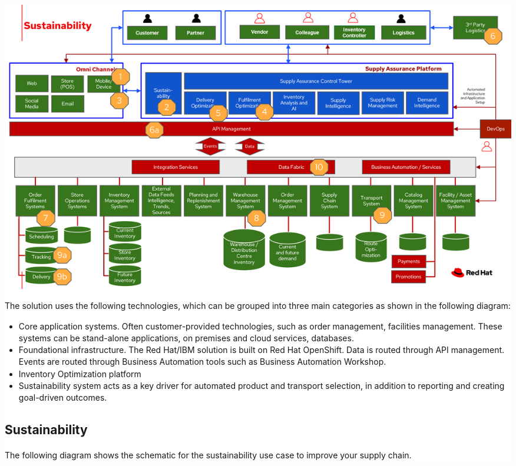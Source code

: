 ![solution overview](./media/sustainability.png)

The solution uses the following technologies, which can be grouped into three main categories as shown in the following diagram:

- Core application systems. Often customer-provided technologies, such as order management, facilities management. These systems can be stand-alone applications, on premises and cloud services, databases. 
- Foundational infrastructure. The Red Hat/IBM solution is built on Red Hat OpenShift. Data is routed through API management. Events are routed through Business Automation tools such as Business Automation Workshop. 
- Inventory Optimization platform
- Sustainability system acts as a key driver for automated product and transport selection, in addition to reporting and creating goal-driven outcomes.

## Sustainability

The following diagram shows the schematic for the sustainability use case to improve your supply chain.
